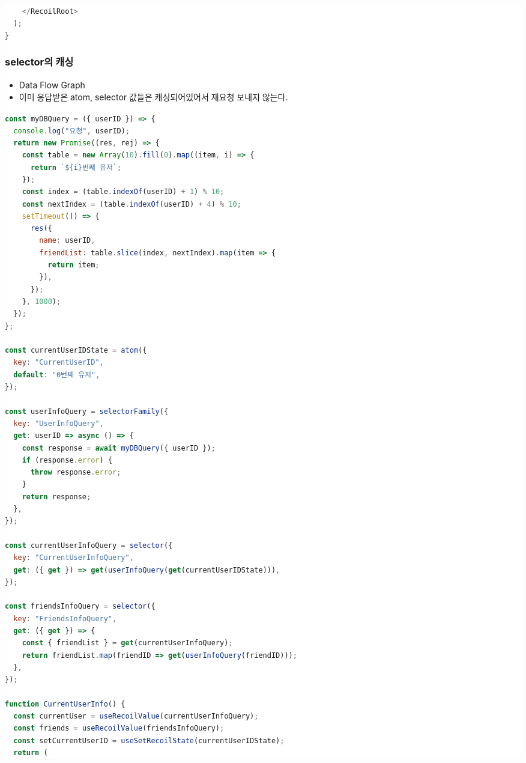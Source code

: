 ```jsx
    </RecoilRoot>
  );
}
```

### selector의 캐싱

- Data Flow Graph
- 이미 응답받은 atom, selector 값들은 캐싱되어있어서 재요청 보내지 않는다.

```jsx
const myDBQuery = ({ userID }) => {
  console.log("요청", userID);
  return new Promise((res, rej) => {
    const table = new Array(10).fill(0).map((item, i) => {
      return `${i}번째 유저`;
    });
    const index = (table.indexOf(userID) + 1) % 10;
    const nextIndex = (table.indexOf(userID) + 4) % 10;
    setTimeout(() => {
      res({
        name: userID,
        friendList: table.slice(index, nextIndex).map(item => {
          return item;
        }),
      });
    }, 1000);
  });
};

const currentUserIDState = atom({
  key: "CurrentUserID",
  default: "0번째 유저",
});

const userInfoQuery = selectorFamily({
  key: "UserInfoQuery",
  get: userID => async () => {
    const response = await myDBQuery({ userID });
    if (response.error) {
      throw response.error;
    }
    return response;
  },
});

const currentUserInfoQuery = selector({
  key: "CurrentUserInfoQuery",
  get: ({ get }) => get(userInfoQuery(get(currentUserIDState))),
});

const friendsInfoQuery = selector({
  key: "FriendsInfoQuery",
  get: ({ get }) => {
    const { friendList } = get(currentUserInfoQuery);
    return friendList.map(friendID => get(userInfoQuery(friendID)));
  },
});

function CurrentUserInfo() {
  const currentUser = useRecoilValue(currentUserInfoQuery);
  const friends = useRecoilValue(friendsInfoQuery);
  const setCurrentUserID = useSetRecoilState(currentUserIDState);
  return (
```